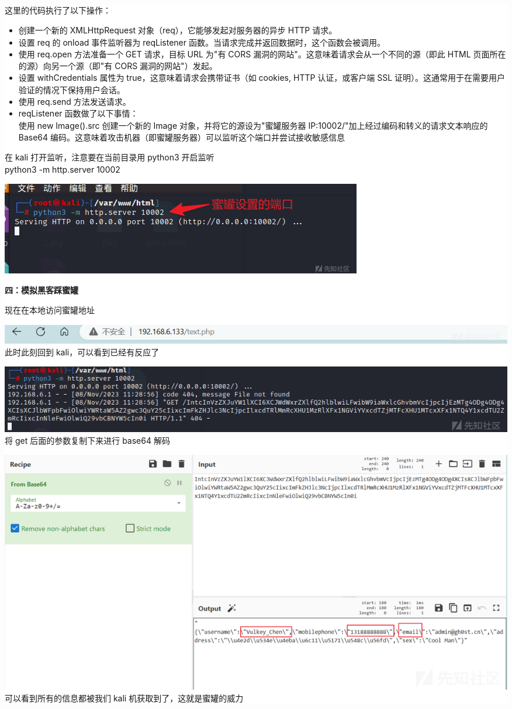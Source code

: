 这里的代码执行了以下操作：

-   创建一个新的 XMLHttpRequest 对象（req），它能够发起对服务器的异步 HTTP 请求。
-   设置 req 的 onload 事件监听器为 reqListener 函数。当请求完成并返回数据时，这个函数会被调用。
-   使用 req.open 方法准备一个 GET 请求，目标 URL 为"有 CORS 漏洞的网站"。这意味着请求会从一个不同的源（即此 HTML 页面所在的源）向另一个源（即"有 CORS 漏洞的网站"）发起。
-   设置 withCredentials 属性为 true，这意味着请求会携带证书（如 cookies, HTTP 认证，或客户端 SSL 证明）。这通常用于在需要用户验证的情况下保持用户会话。
-   使用 req.send 方法发送请求。
-   reqListener 函数做了以下事情：  
    使用 new Image().src 创建一个新的 Image 对象，并将它的源设为"蜜罐服务器 IP:10002/"加上经过编码和转义的请求文本响应的 Base64 编码。这意味着攻击机器（即蜜罐服务器）可以监听这个端口并尝试接收敏感信息

在 kali 打开监听，注意要在当前目录用 python3 开启监听  
python3 -m http.server 10002

[![](assets/1699492303-d2f5df46aefa0d1d6b374ec1989583e6.png)](https://xzfile.aliyuncs.com/media/upload/picture/20231108112716-b7760924-7de6-1.png)

**四：模拟黑客踩蜜罐**

现在在本地访问蜜罐地址

[![](assets/1699492303-7b3e4f7b6f3e73ee81f7c7d62721c295.png)](https://xzfile.aliyuncs.com/media/upload/picture/20231108112929-0686e81c-7de7-1.png)  
此时此刻回到 kali，可以看到已经有反应了

[![](assets/1699492303-8ec18dc947c84d4d144b7322e4b6a82e.png)](https://xzfile.aliyuncs.com/media/upload/picture/20231108113028-29e26a0c-7de7-1.png)  
将 get 后面的参数复制下来进行 base64 解码

[![](assets/1699492303-a891ccef2752efa0fdb873910dbeacd3.png)](https://xzfile.aliyuncs.com/media/upload/picture/20231108113237-76cca3fa-7de7-1.png)  
可以看到所有的信息都被我们 kali 机获取到了，这就是蜜罐的威力
